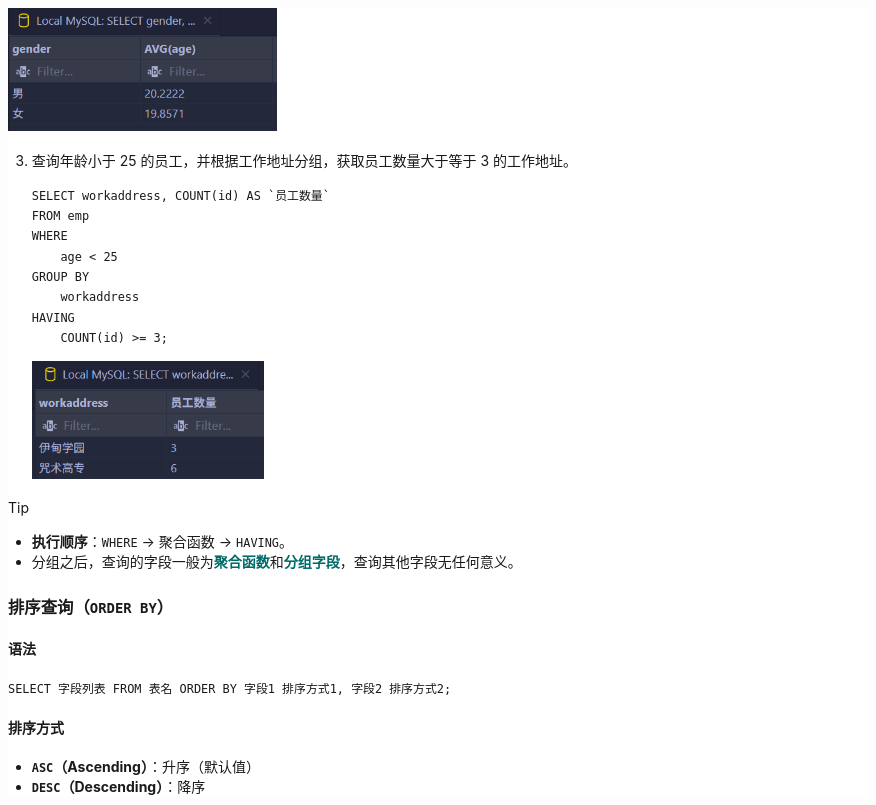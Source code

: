    <img src="../../../images/image-202509252103.webp" style="zoom:67%;" />

3. 查询年龄小于 25 的员工，并根据工作地址分组，获取员工数量大于等于 3 的工作地址。

   ```mysql
   SELECT workaddress, COUNT(id) AS `员工数量`
   FROM emp
   WHERE
       age < 25
   GROUP BY
       workaddress
   HAVING
       COUNT(id) >= 3;
   ```
   
   <img src="../../../images/image-202509252108.webp" style="zoom:67%;" />

> [!tip]
>
> - **执行顺序**：`WHERE` → 聚合函数 → `HAVING`。
> - 分组之后，查询的字段一般为<span style="color:#006A67; font-weight:bold">聚合函数</span>和<span style="color:#006A67; font-weight:bold">分组字段</span>，查询其他字段无任何意义。

### 排序查询（`ORDER BY`）

#### 语法

```mysql
SELECT 字段列表 FROM 表名 ORDER BY 字段1 排序方式1, 字段2 排序方式2;
```

#### 排序方式

- **`ASC`（Ascending）**：升序（默认值）
- **`DESC`（Descending）**：降序
